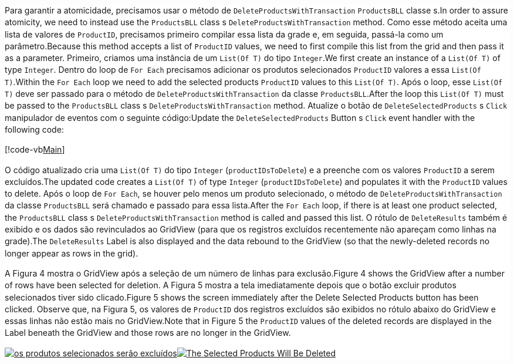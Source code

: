 <span data-ttu-id="3c958-144">Para garantir a atomicidade, precisamos usar o método de `DeleteProductsWithTransaction` `ProductsBLL` classe s.</span><span class="sxs-lookup"><span data-stu-id="3c958-144">In order to assure atomicity, we need to instead use the `ProductsBLL` class s `DeleteProductsWithTransaction` method.</span></span> <span data-ttu-id="3c958-145">Como esse método aceita uma lista de valores de `ProductID`, precisamos primeiro compilar essa lista da grade e, em seguida, passá-la como um parâmetro.</span><span class="sxs-lookup"><span data-stu-id="3c958-145">Because this method accepts a list of `ProductID` values, we need to first compile this list from the grid and then pass it as a parameter.</span></span> <span data-ttu-id="3c958-146">Primeiro, criamos uma instância de um `List(Of T)` do tipo `Integer`.</span><span class="sxs-lookup"><span data-stu-id="3c958-146">We first create an instance of a `List(Of T)` of type `Integer`.</span></span> <span data-ttu-id="3c958-147">Dentro do loop de `For Each` precisamos adicionar os produtos selecionados `ProductID` valores a essa `List(Of T)`.</span><span class="sxs-lookup"><span data-stu-id="3c958-147">Within the `For Each` loop we need to add the selected products `ProductID` values to this `List(Of T)`.</span></span> <span data-ttu-id="3c958-148">Após o loop, esse `List(Of T)` deve ser passado para o método de `DeleteProductsWithTransaction` da classe `ProductsBLL`.</span><span class="sxs-lookup"><span data-stu-id="3c958-148">After the loop this `List(Of T)` must be passed to the `ProductsBLL` class s `DeleteProductsWithTransaction` method.</span></span> <span data-ttu-id="3c958-149">Atualize o botão de `DeleteSelectedProducts` s `Click` manipulador de eventos com o seguinte código:</span><span class="sxs-lookup"><span data-stu-id="3c958-149">Update the `DeleteSelectedProducts` Button s `Click` event handler with the following code:</span></span>

[!code-vb[Main](batch-deleting-vb/samples/sample3.vb)]

<span data-ttu-id="3c958-150">O código atualizado cria uma `List(Of T)` do tipo `Integer` (`productIDsToDelete`) e a preenche com os valores `ProductID` a serem excluídos.</span><span class="sxs-lookup"><span data-stu-id="3c958-150">The updated code creates a `List(Of T)` of type `Integer` (`productIDsToDelete`) and populates it with the `ProductID` values to delete.</span></span> <span data-ttu-id="3c958-151">Após o loop de `For Each`, se houver pelo menos um produto selecionado, o método de `DeleteProductsWithTransaction` da classe `ProductsBLL` será chamado e passado para essa lista.</span><span class="sxs-lookup"><span data-stu-id="3c958-151">After the `For Each` loop, if there is at least one product selected, the `ProductsBLL` class s `DeleteProductsWithTransaction` method is called and passed this list.</span></span> <span data-ttu-id="3c958-152">O rótulo de `DeleteResults` também é exibido e os dados são revinculados ao GridView (para que os registros excluídos recentemente não apareçam como linhas na grade).</span><span class="sxs-lookup"><span data-stu-id="3c958-152">The `DeleteResults` Label is also displayed and the data rebound to the GridView (so that the newly-deleted records no longer appear as rows in the grid).</span></span>

<span data-ttu-id="3c958-153">A Figura 4 mostra o GridView após a seleção de um número de linhas para exclusão.</span><span class="sxs-lookup"><span data-stu-id="3c958-153">Figure 4 shows the GridView after a number of rows have been selected for deletion.</span></span> <span data-ttu-id="3c958-154">A Figura 5 mostra a tela imediatamente depois que o botão excluir produtos selecionados tiver sido clicado.</span><span class="sxs-lookup"><span data-stu-id="3c958-154">Figure 5 shows the screen immediately after the Delete Selected Products button has been clicked.</span></span> <span data-ttu-id="3c958-155">Observe que, na Figura 5, os valores de `ProductID` dos registros excluídos são exibidos no rótulo abaixo do GridView e essas linhas não estão mais no GridView.</span><span class="sxs-lookup"><span data-stu-id="3c958-155">Note that in Figure 5 the `ProductID` values of the deleted records are displayed in the Label beneath the GridView and those rows are no longer in the GridView.</span></span>

<span data-ttu-id="3c958-156">[![os produtos selecionados serão excluídos](batch-deleting-vb/_static/image4.gif)](batch-deleting-vb/_static/image7.png)</span><span class="sxs-lookup"><span data-stu-id="3c958-156">[![The Selected Products Will Be Deleted](batch-deleting-vb/_static/image4.gif)](batch-deleting-vb/_static/image7.png)</span></span>
